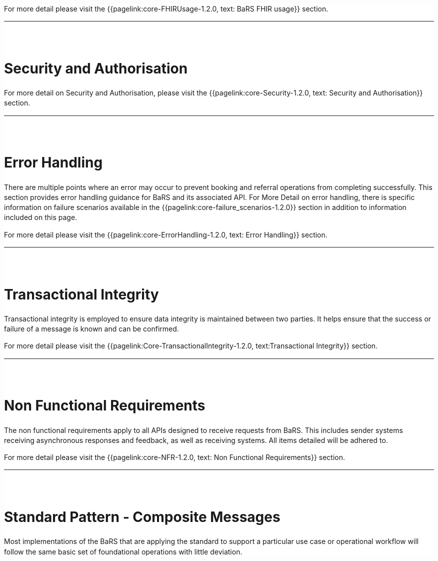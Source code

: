 For more detail please visit the {{pagelink:core-FHIRUsage-1.2.0, text: BaRS FHIR usage}} section.

<hr>
<br>

# Security and Authorisation

For more detail on Security and Authorisation, please visit the {{pagelink:core-Security-1.2.0, text: Security and Authorisation}} section.

<hr>
<br>

# Error Handling
There are multiple points where an error may occur to prevent booking and referral operations from completing successfully. This section provides error handling guidance for BaRS and its associated API. For More Detail on error handling, there is specific information on failure scenarios available in the {{pagelink:core-failure_scenarios-1.2.0}} section in addition to information included on this page.

For more detail please visit the {{pagelink:core-ErrorHandling-1.2.0, text: Error Handling}} section.

<hr>
<br>

# Transactional Integrity
Transactional integrity is employed to ensure data integrity is maintained between two parties. It helps ensure that the success or failure of a message is known and can be confirmed. 

For more detail please visit the {{pagelink:Core-TransactionalIntegrity-1.2.0, text:Transactional Integrity}} section.

<hr>
<br>

# Non Functional Requirements

The non functional requirements apply to all APIs designed to receive requests from BaRS. This includes sender systems receiving asynchronous responses and feedback, as well as receiving systems. All items detailed will be adhered to.

For more detail please visit the {{pagelink:core-NFR-1.2.0, text: Non Functional Requirements}} section.

<hr>
<br>

# Standard Pattern - Composite Messages
Most implementations of the BaRS that are applying the standard to support a particular use case or operational workflow will follow the same basic set of foundational operations with little deviation. 
